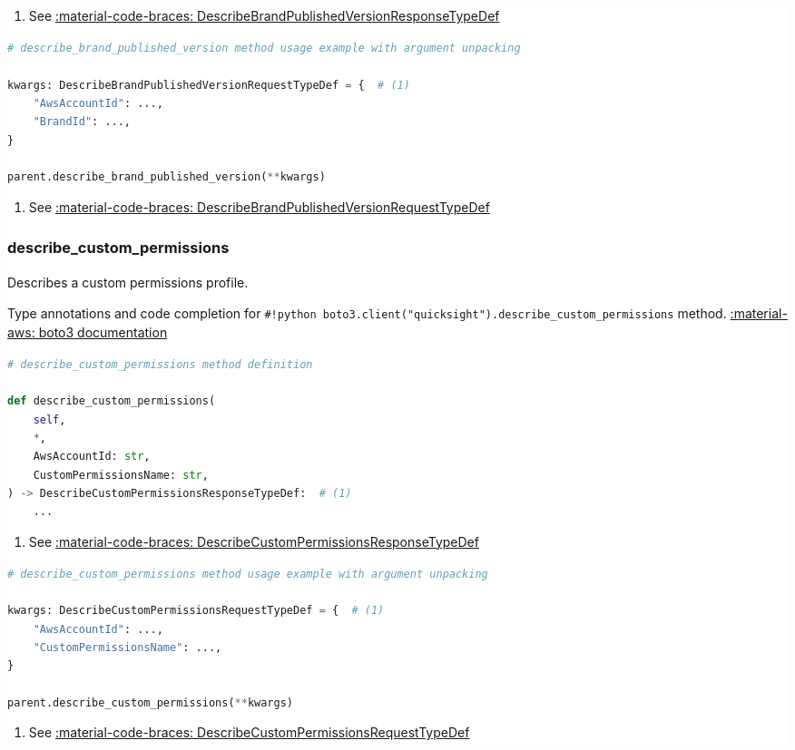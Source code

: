 1. See [:material-code-braces: DescribeBrandPublishedVersionResponseTypeDef](./type_defs.md#describebrandpublishedversionresponsetypedef)


```python
# describe_brand_published_version method usage example with argument unpacking

kwargs: DescribeBrandPublishedVersionRequestTypeDef = {  # (1)
    "AwsAccountId": ...,
    "BrandId": ...,
}

parent.describe_brand_published_version(**kwargs)
```

1. See [:material-code-braces: DescribeBrandPublishedVersionRequestTypeDef](./type_defs.md#describebrandpublishedversionrequesttypedef)

### describe\_custom\_permissions

Describes a custom permissions profile.

Type annotations and code completion for `#!python boto3.client("quicksight").describe_custom_permissions` method.
[:material-aws: boto3 documentation](https://boto3.amazonaws.com/v1/documentation/api/latest/reference/services/quicksight/client/describe_custom_permissions.html)

```python
# describe_custom_permissions method definition

def describe_custom_permissions(
    self,
    *,
    AwsAccountId: str,
    CustomPermissionsName: str,
) -> DescribeCustomPermissionsResponseTypeDef:  # (1)
    ...
```

1. See [:material-code-braces: DescribeCustomPermissionsResponseTypeDef](./type_defs.md#describecustompermissionsresponsetypedef)


```python
# describe_custom_permissions method usage example with argument unpacking

kwargs: DescribeCustomPermissionsRequestTypeDef = {  # (1)
    "AwsAccountId": ...,
    "CustomPermissionsName": ...,
}

parent.describe_custom_permissions(**kwargs)
```

1. See [:material-code-braces: DescribeCustomPermissionsRequestTypeDef](./type_defs.md#describecustompermissionsrequesttypedef)
